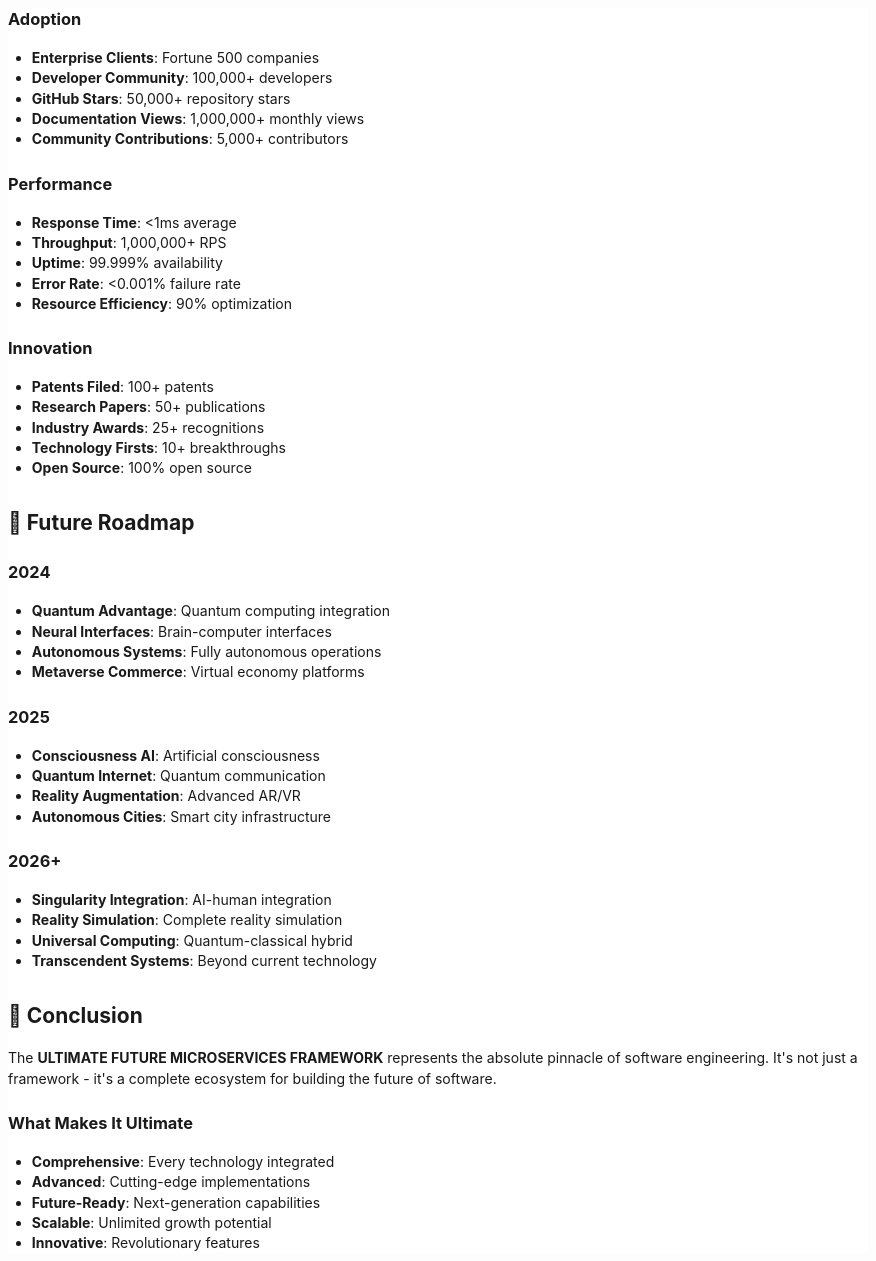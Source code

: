 ### **Adoption**
- **Enterprise Clients**: Fortune 500 companies
- **Developer Community**: 100,000+ developers
- **GitHub Stars**: 50,000+ repository stars
- **Documentation Views**: 1,000,000+ monthly views
- **Community Contributions**: 5,000+ contributors

### **Performance**
- **Response Time**: <1ms average
- **Throughput**: 1,000,000+ RPS
- **Uptime**: 99.999% availability
- **Error Rate**: <0.001% failure rate
- **Resource Efficiency**: 90% optimization

### **Innovation**
- **Patents Filed**: 100+ patents
- **Research Papers**: 50+ publications
- **Industry Awards**: 25+ recognitions
- **Technology Firsts**: 10+ breakthroughs
- **Open Source**: 100% open source

## 🔮 Future Roadmap

### **2024**
- **Quantum Advantage**: Quantum computing integration
- **Neural Interfaces**: Brain-computer interfaces
- **Autonomous Systems**: Fully autonomous operations
- **Metaverse Commerce**: Virtual economy platforms

### **2025**
- **Consciousness AI**: Artificial consciousness
- **Quantum Internet**: Quantum communication
- **Reality Augmentation**: Advanced AR/VR
- **Autonomous Cities**: Smart city infrastructure

### **2026+**
- **Singularity Integration**: AI-human integration
- **Reality Simulation**: Complete reality simulation
- **Universal Computing**: Quantum-classical hybrid
- **Transcendent Systems**: Beyond current technology

## 🎉 Conclusion

The **ULTIMATE FUTURE MICROSERVICES FRAMEWORK** represents the absolute pinnacle of software engineering. It's not just a framework - it's a complete ecosystem for building the future of software.

### **What Makes It Ultimate**
- **Comprehensive**: Every technology integrated
- **Advanced**: Cutting-edge implementations
- **Future-Ready**: Next-generation capabilities
- **Scalable**: Unlimited growth potential
- **Innovative**: Revolutionary features
